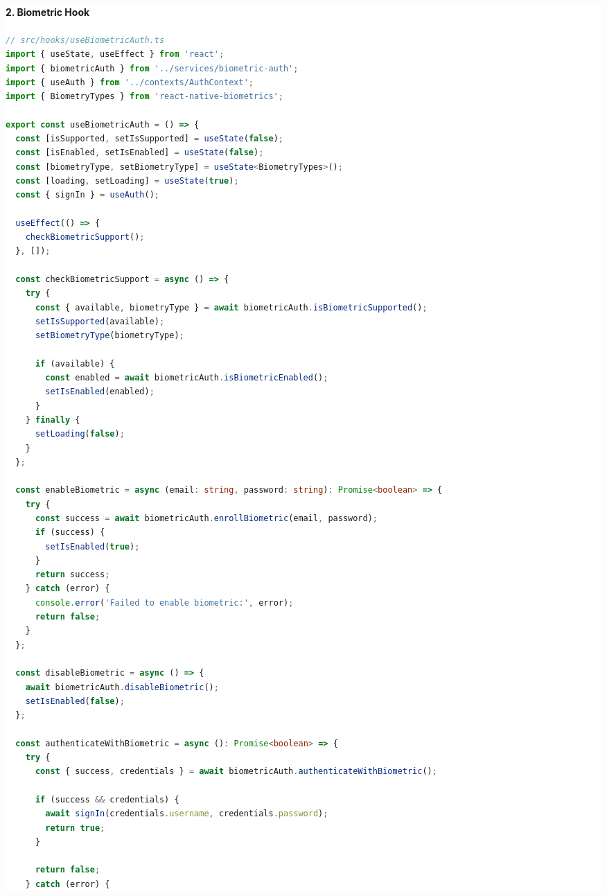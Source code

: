 #### 2. Biometric Hook
```typescript
// src/hooks/useBiometricAuth.ts
import { useState, useEffect } from 'react';
import { biometricAuth } from '../services/biometric-auth';
import { useAuth } from '../contexts/AuthContext';
import { BiometryTypes } from 'react-native-biometrics';

export const useBiometricAuth = () => {
  const [isSupported, setIsSupported] = useState(false);
  const [isEnabled, setIsEnabled] = useState(false);
  const [biometryType, setBiometryType] = useState<BiometryTypes>();
  const [loading, setLoading] = useState(true);
  const { signIn } = useAuth();

  useEffect(() => {
    checkBiometricSupport();
  }, []);

  const checkBiometricSupport = async () => {
    try {
      const { available, biometryType } = await biometricAuth.isBiometricSupported();
      setIsSupported(available);
      setBiometryType(biometryType);
      
      if (available) {
        const enabled = await biometricAuth.isBiometricEnabled();
        setIsEnabled(enabled);
      }
    } finally {
      setLoading(false);
    }
  };

  const enableBiometric = async (email: string, password: string): Promise<boolean> => {
    try {
      const success = await biometricAuth.enrollBiometric(email, password);
      if (success) {
        setIsEnabled(true);
      }
      return success;
    } catch (error) {
      console.error('Failed to enable biometric:', error);
      return false;
    }
  };

  const disableBiometric = async () => {
    await biometricAuth.disableBiometric();
    setIsEnabled(false);
  };

  const authenticateWithBiometric = async (): Promise<boolean> => {
    try {
      const { success, credentials } = await biometricAuth.authenticateWithBiometric();
      
      if (success && credentials) {
        await signIn(credentials.username, credentials.password);
        return true;
      }
      
      return false;
    } catch (error) {
```